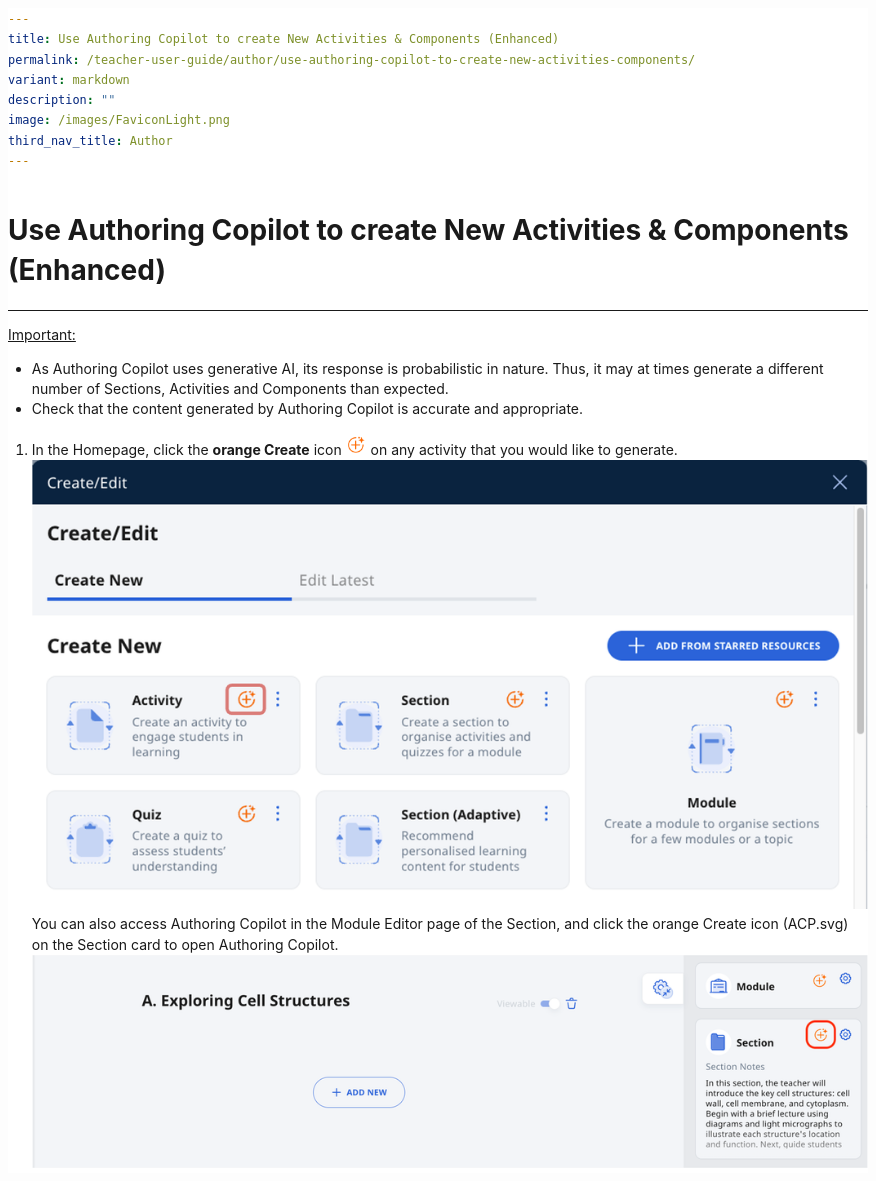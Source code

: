 ```yaml
---
title: Use Authoring Copilot to create New Activities & Components (Enhanced)
permalink: /teacher-user-guide/author/use-authoring-copilot-to-create-new-activities-components/
variant: markdown
description: ""
image: /images/FaviconLight.png
third_nav_title: Author
---
```

<h1>Use Authoring Copilot to create New Activities &amp; Components (Enhanced)</h1>
<hr>
<u>Important:</u>
<ul>
<li>As Authoring Copilot uses generative AI, its response is probabilistic in nature. Thus, it may at times generate a different number of Sections, Activities and Components than expected.</li>
<li>Check that the content generated by Authoring Copilot is accurate and appropriate.</li></ul>
<ol><li>
In the Homepage, click the <b>orange Create</b> icon <img alt="create" style="width:1.5rem; display: inline;" src="/images/Icons/ACP.svg"> on any activity that you would like to generate. 
<img alt="Use Authoring Copilot to create New Activities &amp; Components" style="width: 100%;" src="/images/2Teacher/AU_ACP_Section2a.png">	
You can also access Authoring Copilot in the Module Editor page of the Section, and click the orange Create icon (ACP.svg) on the Section card to open Authoring Copilot.
<img alt="Use Authoring Copilot to create New Activities &amp; Components" style="width: 100%;" src="/images/2Teacher/AU_ACP_Section1.png">
</li>